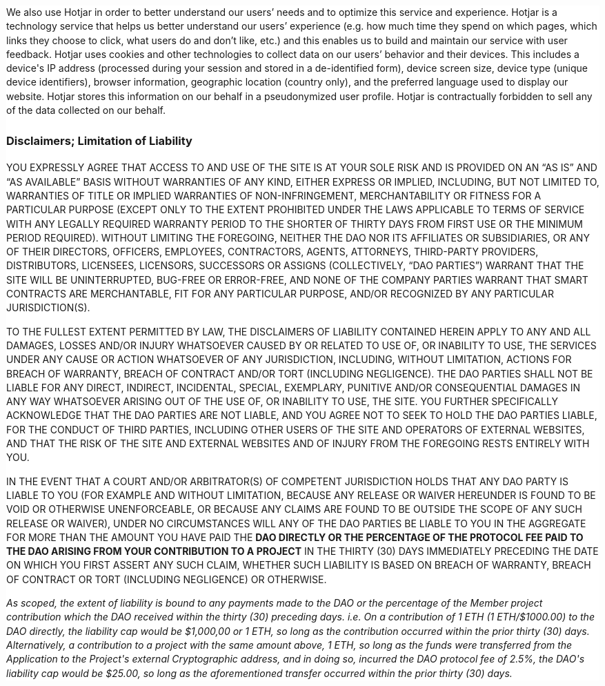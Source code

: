 We also use Hotjar in order to better understand our users’ needs and to optimize this service and experience. Hotjar is a technology service that helps us better understand our users’ experience (e.g. how much time they spend on which pages, which links they choose to click, what users do and don’t like, etc.) and this enables us to build and maintain our service with user feedback. Hotjar uses cookies and other technologies to collect data on our users’ behavior and their devices. This includes a device's IP address (processed during your session and stored in a de-identified form), device screen size, device type (unique device identifiers), browser information, geographic location (country only), and the preferred language used to display our website. Hotjar stores this information on our behalf in a pseudonymized user profile. Hotjar is contractually forbidden to sell any of the data collected on our behalf.

### Disclaimers; Limitation of Liability

YOU EXPRESSLY AGREE THAT ACCESS TO AND USE OF THE SITE IS AT YOUR SOLE RISK AND IS PROVIDED ON AN “AS IS” AND “AS AVAILABLE” BASIS WITHOUT WARRANTIES OF ANY KIND, EITHER EXPRESS OR IMPLIED, INCLUDING, BUT NOT LIMITED TO, WARRANTIES OF TITLE OR IMPLIED WARRANTIES OF NON-INFRINGEMENT, MERCHANTABILITY OR FITNESS FOR A PARTICULAR PURPOSE (EXCEPT ONLY TO THE EXTENT PROHIBITED UNDER THE LAWS APPLICABLE TO TERMS OF SERVICE WITH ANY LEGALLY REQUIRED WARRANTY PERIOD TO THE SHORTER OF THIRTY DAYS FROM FIRST USE OR THE MINIMUM PERIOD REQUIRED). WITHOUT LIMITING THE FOREGOING, NEITHER THE DAO NOR ITS AFFILIATES OR SUBSIDIARIES, OR ANY OF THEIR DIRECTORS, OFFICERS, EMPLOYEES, CONTRACTORS, AGENTS, ATTORNEYS, THIRD-PARTY PROVIDERS, DISTRIBUTORS, LICENSEES, LICENSORS, SUCCESSORS OR ASSIGNS (COLLECTIVELY, “DAO PARTIES”) WARRANT THAT THE SITE WILL BE UNINTERRUPTED, BUG-FREE OR ERROR-FREE, AND NONE OF THE COMPANY PARTIES WARRANT THAT SMART CONTRACTS ARE MERCHANTABLE, FIT FOR ANY PARTICULAR PURPOSE, AND/OR RECOGNIZED BY ANY PARTICULAR JURISDICTION(S).

TO THE FULLEST EXTENT PERMITTED BY LAW, THE DISCLAIMERS OF LIABILITY CONTAINED HEREIN APPLY TO ANY AND ALL DAMAGES, LOSSES AND/OR INJURY WHATSOEVER CAUSED BY OR RELATED TO USE OF, OR INABILITY TO USE, THE SERVICES UNDER ANY CAUSE OR ACTION WHATSOEVER OF ANY JURISDICTION, INCLUDING, WITHOUT LIMITATION, ACTIONS FOR BREACH OF WARRANTY, BREACH OF CONTRACT AND/OR TORT (INCLUDING NEGLIGENCE). THE DAO PARTIES SHALL NOT BE LIABLE FOR ANY DIRECT, INDIRECT, INCIDENTAL, SPECIAL, EXEMPLARY, PUNITIVE AND/OR CONSEQUENTIAL DAMAGES IN ANY WAY WHATSOEVER ARISING OUT OF THE USE OF, OR INABILITY TO USE, THE SITE. YOU FURTHER SPECIFICALLY ACKNOWLEDGE THAT THE DAO PARTIES ARE NOT LIABLE, AND YOU AGREE NOT TO SEEK TO HOLD THE DAO PARTIES LIABLE, FOR THE CONDUCT OF THIRD PARTIES, INCLUDING OTHER USERS OF THE SITE AND OPERATORS OF EXTERNAL WEBSITES, AND THAT THE RISK OF THE SITE AND EXTERNAL WEBSITES AND OF INJURY FROM THE FOREGOING RESTS ENTIRELY WITH YOU.

IN THE EVENT THAT A COURT AND/OR ARBITRATOR(S) OF COMPETENT JURISDICTION HOLDS THAT ANY DAO PARTY IS LIABLE TO YOU (FOR EXAMPLE AND WITHOUT LIMITATION, BECAUSE ANY RELEASE OR WAIVER HEREUNDER IS FOUND TO BE VOID OR OTHERWISE UNENFORCEABLE, OR BECAUSE ANY CLAIMS ARE FOUND TO BE OUTSIDE THE SCOPE OF ANY SUCH RELEASE OR WAIVER), UNDER NO CIRCUMSTANCES WILL ANY OF THE DAO PARTIES BE LIABLE TO YOU IN THE AGGREGATE FOR MORE THAN THE AMOUNT YOU HAVE PAID THE **DAO DIRECTLY OR THE PERCENTAGE OF THE PROTOCOL FEE PAID TO THE DAO ARISING FROM YOUR CONTRIBUTION TO A PROJECT** IN THE THIRTY (30) DAYS IMMEDIATELY PRECEDING THE DATE ON WHICH YOU FIRST ASSERT ANY SUCH CLAIM, WHETHER SUCH LIABILITY IS BASED ON BREACH OF WARRANTY, BREACH OF CONTRACT OR TORT (INCLUDING NEGLIGENCE) OR OTHERWISE.

*As scoped, the extent of liability is bound to any payments made to the DAO or the percentage of the Member project contribution which the DAO received within the thirty (30) preceding days. i.e. On a contribution of 1 ETH (1 ETH/\$1000.00) to the DAO directly, the liability cap would be \$1,000,00 or 1 ETH, so long as the contribution occurred within the prior thirty (30) days. Alternatively, a contribution to a project with the same amount above, 1 ETH, so long as the funds were transferred from the Application to the Project's external Cryptographic address, and in doing so, incurred the DAO protocol fee of 2.5%, the DAO's liability cap would be \$25.00, so long as the aforementioned transfer occurred within the prior thirty (30) days.*
